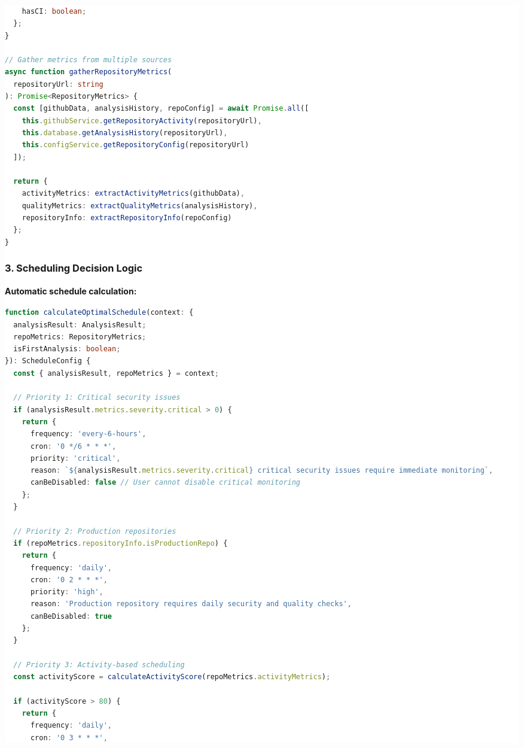 ```typescript
    hasCI: boolean;
  };
}

// Gather metrics from multiple sources
async function gatherRepositoryMetrics(
  repositoryUrl: string
): Promise<RepositoryMetrics> {
  const [githubData, analysisHistory, repoConfig] = await Promise.all([
    this.githubService.getRepositoryActivity(repositoryUrl),
    this.database.getAnalysisHistory(repositoryUrl),
    this.configService.getRepositoryConfig(repositoryUrl)
  ]);
  
  return {
    activityMetrics: extractActivityMetrics(githubData),
    qualityMetrics: extractQualityMetrics(analysisHistory),
    repositoryInfo: extractRepositoryInfo(repoConfig)
  };
}
```

### 3. Scheduling Decision Logic

**Automatic schedule calculation:**

```typescript
function calculateOptimalSchedule(context: {
  analysisResult: AnalysisResult;
  repoMetrics: RepositoryMetrics;
  isFirstAnalysis: boolean;
}): ScheduleConfig {
  const { analysisResult, repoMetrics } = context;
  
  // Priority 1: Critical security issues
  if (analysisResult.metrics.severity.critical > 0) {
    return {
      frequency: 'every-6-hours',
      cron: '0 */6 * * *',
      priority: 'critical',
      reason: `${analysisResult.metrics.severity.critical} critical security issues require immediate monitoring`,
      canBeDisabled: false // User cannot disable critical monitoring
    };
  }
  
  // Priority 2: Production repositories
  if (repoMetrics.repositoryInfo.isProductionRepo) {
    return {
      frequency: 'daily',
      cron: '0 2 * * *',
      priority: 'high',
      reason: 'Production repository requires daily security and quality checks',
      canBeDisabled: true
    };
  }
  
  // Priority 3: Activity-based scheduling
  const activityScore = calculateActivityScore(repoMetrics.activityMetrics);
  
  if (activityScore > 80) {
    return {
      frequency: 'daily',
      cron: '0 3 * * *',
```
